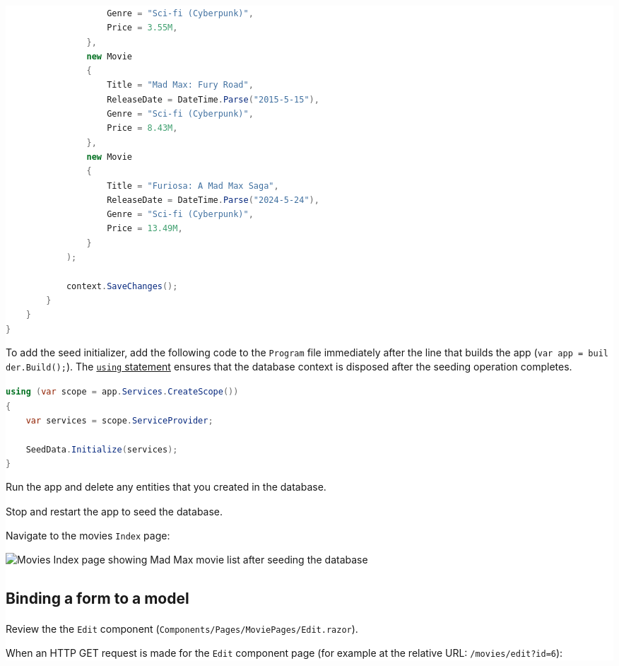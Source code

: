 ```csharp
                    Genre = "Sci-fi (Cyberpunk)",
                    Price = 3.55M,
                },
                new Movie
                {
                    Title = "Mad Max: Fury Road",
                    ReleaseDate = DateTime.Parse("2015-5-15"),
                    Genre = "Sci-fi (Cyberpunk)",
                    Price = 8.43M,
                },
                new Movie
                {
                    Title = "Furiosa: A Mad Max Saga",
                    ReleaseDate = DateTime.Parse("2024-5-24"),
                    Genre = "Sci-fi (Cyberpunk)",
                    Price = 13.49M,
                }
            );

            context.SaveChanges();
        }
    }
}
```

To add the seed initializer, add the following code to the `Program` file immediately after the line that builds the app (`var app = builder.Build();`). The [`using` statement](/dotnet/csharp/language-reference/keywords/using-statement) ensures that the database context is disposed after the seeding operation completes.

```csharp
using (var scope = app.Services.CreateScope())
{
    var services = scope.ServiceProvider;

    SeedData.Initialize(services);
}
```

Run the app and delete any entities that you created in the database.

Stop and restart the app to seed the database.

Navigate to the movies `Index` page:

![Movies Index page showing Mad Max movie list after seeding the database](~/blazor/tutorials/movie-database-app/part-4-database/_static/index-page.png)

## Binding a form to a model

Review the the `Edit` component (`Components/Pages/MoviePages/Edit.razor`).

When an HTTP GET request is made for the `Edit` component page (for example at the relative URL: `/movies/edit?id=6`):
